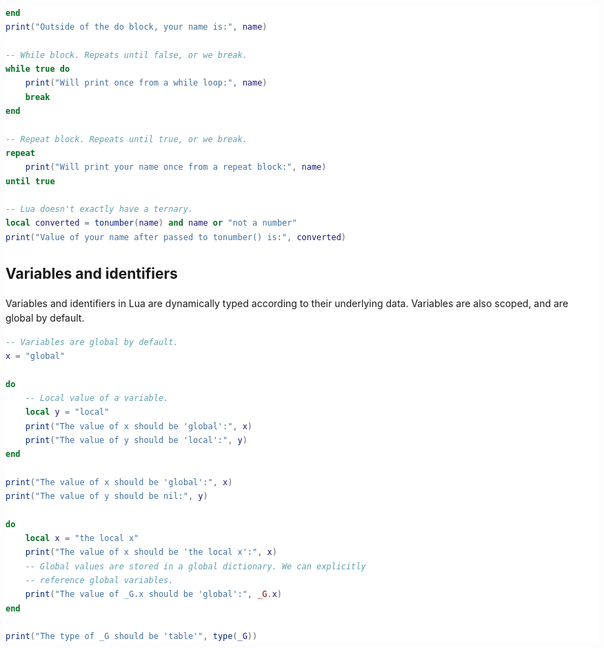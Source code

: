 ```lua
end
print("Outside of the do block, your name is:", name)

-- While block. Repeats until false, or we break.
while true do
    print("Will print once from a while loop:", name)
    break
end

-- Repeat block. Repeats until true, or we break.
repeat
    print("Will print your name once from a repeat block:", name)
until true

-- Lua doesn't exactly have a ternary.
local converted = tonumber(name) and name or "not a number"
print("Value of your name after passed to tonumber() is:", converted)
```



Variables and identifiers
-------------------------
Variables and identifiers in Lua are dynamically typed according to their underlying data. Variables are also scoped, and are global by default.

```lua
-- Variables are global by default.
x = "global"

do
    -- Local value of a variable.
    local y = "local"
    print("The value of x should be 'global':", x)
    print("The value of y should be 'local':", y)
end

print("The value of x should be 'global':", x)
print("The value of y should be nil:", y)

do
    local x = "the local x"
    print("The value of x should be 'the local x':", x)
    -- Global values are stored in a global dictionary. We can explicitly 
    -- reference global variables.
    print("The value of _G.x should be 'global':", _G.x)
end

print("The type of _G should be 'table'", type(_G))
```

